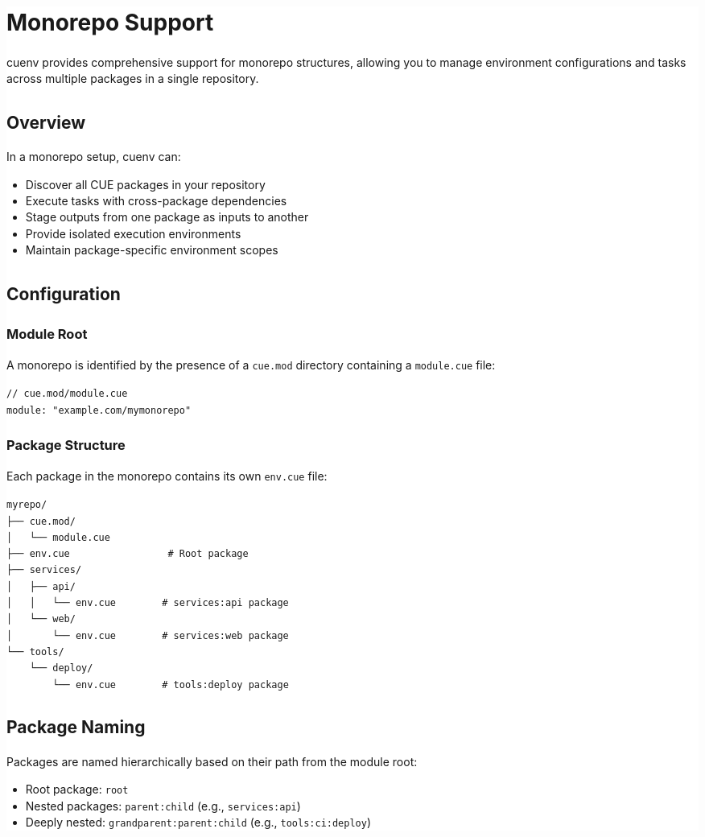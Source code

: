 # Monorepo Support

cuenv provides comprehensive support for monorepo structures, allowing you to manage environment configurations and tasks across multiple packages in a single repository.

## Overview

In a monorepo setup, cuenv can:

- Discover all CUE packages in your repository
- Execute tasks with cross-package dependencies
- Stage outputs from one package as inputs to another
- Provide isolated execution environments
- Maintain package-specific environment scopes

## Configuration

### Module Root

A monorepo is identified by the presence of a `cue.mod` directory containing a `module.cue` file:

```cue
// cue.mod/module.cue
module: "example.com/mymonorepo"
```

### Package Structure

Each package in the monorepo contains its own `env.cue` file:

```
myrepo/
├── cue.mod/
│   └── module.cue
├── env.cue                 # Root package
├── services/
│   ├── api/
│   │   └── env.cue        # services:api package
│   └── web/
│       └── env.cue        # services:web package
└── tools/
    └── deploy/
        └── env.cue        # tools:deploy package
```

## Package Naming

Packages are named hierarchically based on their path from the module root:

- Root package: `root`
- Nested packages: `parent:child` (e.g., `services:api`)
- Deeply nested: `grandparent:parent:child` (e.g., `tools:ci:deploy`)
